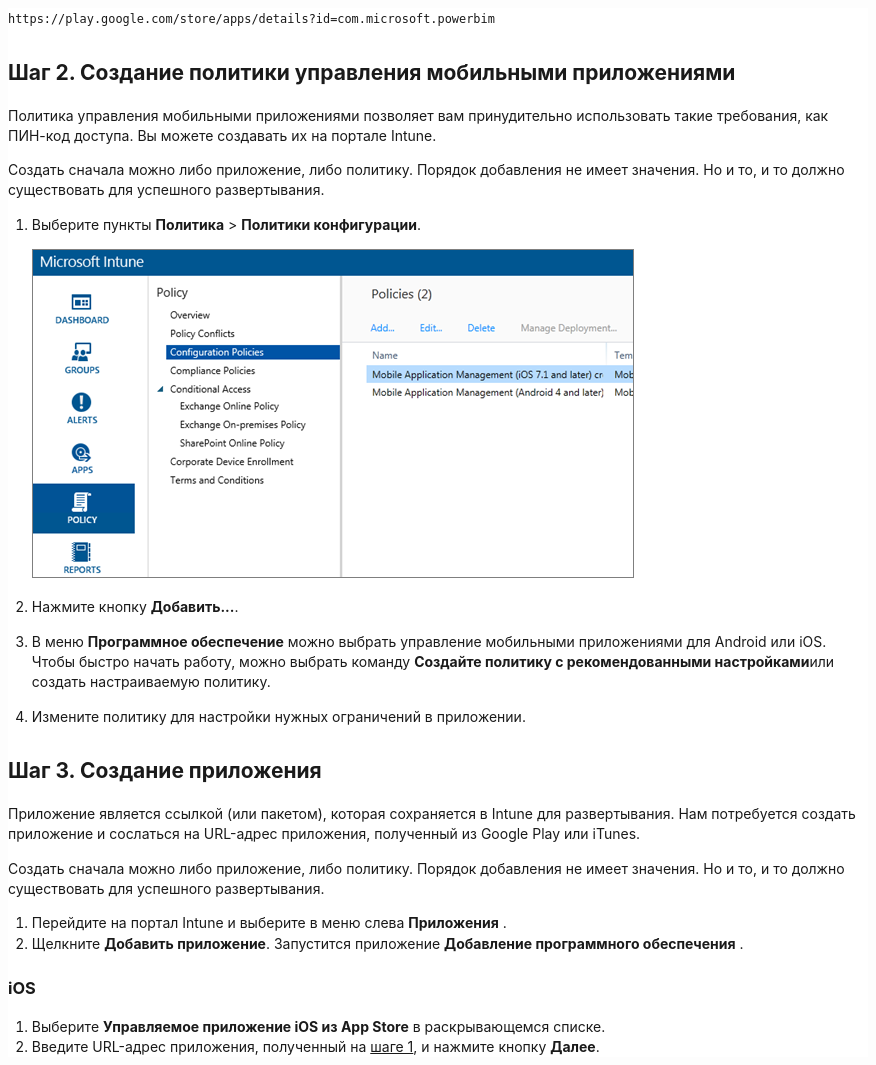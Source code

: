     https://play.google.com/store/apps/details?id=com.microsoft.powerbim

## <a name="step-2-create-a-mobile-application-management-policy"></a>Шаг 2. Создание политики управления мобильными приложениями
Политика управления мобильными приложениями позволяет вам принудительно использовать такие требования, как ПИН-код доступа. Вы можете создавать их на портале Intune. 

Создать сначала можно либо приложение, либо политику. Порядок добавления не имеет значения. Но и то, и то должно существовать для успешного развертывания.

1. Выберите пункты **Политика** > **Политики конфигурации**.
   
    ![](media/service-admin-mobile-intune/intune-policy.png)
2. Нажмите кнопку **Добавить...**.
3. В меню **Программное обеспечение** можно выбрать управление мобильными приложениями для Android или iOS. Чтобы быстро начать работу, можно выбрать команду **Создайте политику с рекомендованными настройками**или создать настраиваемую политику.
4. Измените политику для настройки нужных ограничений в приложении.

## <a name="step-3-create-the-application"></a>Шаг 3. Создание приложения
Приложение является ссылкой (или пакетом), которая сохраняется в Intune для развертывания. Нам потребуется создать приложение и сослаться на URL-адрес приложения, полученный из Google Play или iTunes.

Создать сначала можно либо приложение, либо политику. Порядок добавления не имеет значения. Но и то, и то должно существовать для успешного развертывания.

1. Перейдите на портал Intune и выберите в меню слева **Приложения** .
2. Щелкните **Добавить приложение**. Запустится приложение **Добавление программного обеспечения** .

### <a name="ios"></a>iOS
1. Выберите **Управляемое приложение iOS из App Store** в раскрывающемся списке.
2. Введите URL-адрес приложения, полученный на [шаге 1](#step-1-get-the-url-for-the-application), и нажмите кнопку **Далее**.
   